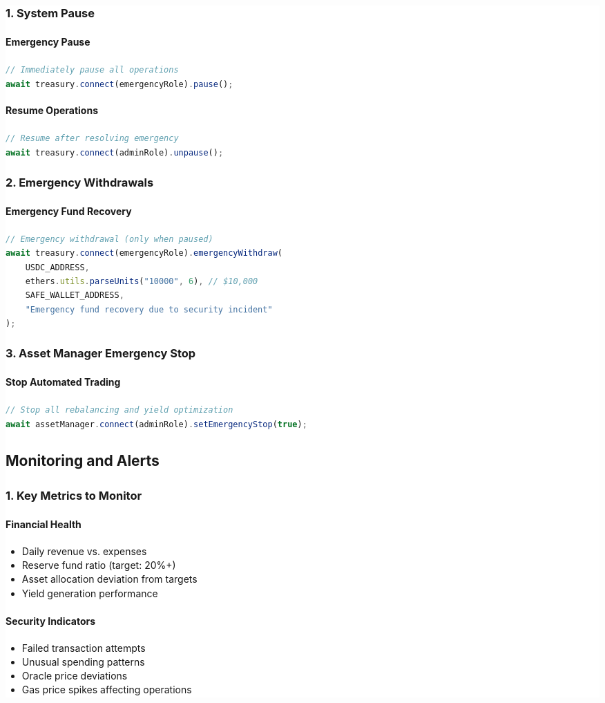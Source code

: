 ### 1. System Pause

#### Emergency Pause
```javascript
// Immediately pause all operations
await treasury.connect(emergencyRole).pause();
```

#### Resume Operations
```javascript
// Resume after resolving emergency
await treasury.connect(adminRole).unpause();
```

### 2. Emergency Withdrawals

#### Emergency Fund Recovery
```javascript
// Emergency withdrawal (only when paused)
await treasury.connect(emergencyRole).emergencyWithdraw(
    USDC_ADDRESS,
    ethers.utils.parseUnits("10000", 6), // $10,000
    SAFE_WALLET_ADDRESS,
    "Emergency fund recovery due to security incident"
);
```

### 3. Asset Manager Emergency Stop

#### Stop Automated Trading
```javascript
// Stop all rebalancing and yield optimization
await assetManager.connect(adminRole).setEmergencyStop(true);
```

## Monitoring and Alerts

### 1. Key Metrics to Monitor

#### Financial Health
- Daily revenue vs. expenses
- Reserve fund ratio (target: 20%+)
- Asset allocation deviation from targets
- Yield generation performance

#### Security Indicators
- Failed transaction attempts
- Unusual spending patterns
- Oracle price deviations
- Gas price spikes affecting operations
